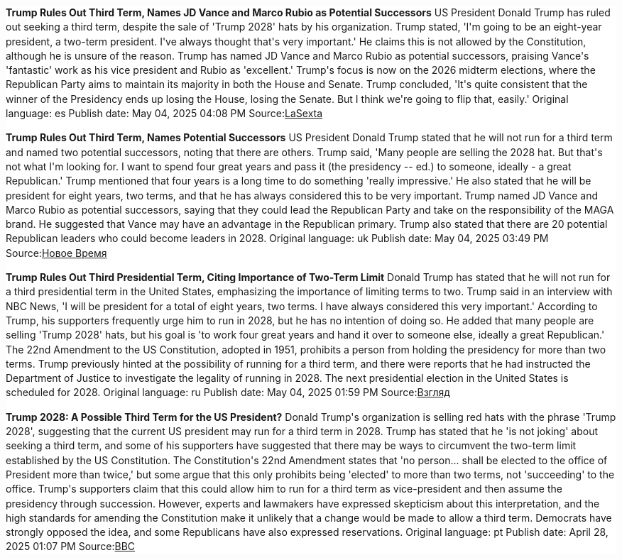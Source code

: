 **Trump Rules Out Third Term, Names JD Vance and Marco Rubio as Potential Successors**
US President Donald Trump has ruled out seeking a third term, despite the sale of 'Trump 2028' hats by his organization. Trump stated, 'I'm going to be an eight-year president, a two-term president. I've always thought that's very important.' He claims this is not allowed by the Constitution, although he is unsure of the reason. Trump has named JD Vance and Marco Rubio as potential successors, praising Vance's 'fantastic' work as his vice president and Rubio as 'excellent.' Trump's focus is now on the 2026 midterm elections, where the Republican Party aims to maintain its majority in both the House and Senate. Trump concluded, 'It's quite consistent that the winner of the Presidency ends up losing the House, losing the Senate. But I think we're going to flip that, easily.'
Original language: es
Publish date: May 04, 2025 04:08 PM
Source:[LaSexta](https://www.lasexta.com/noticias/internacional/trump-senala-sus-dos-posibles-sucesores-afirma-buscar-tercer-mandato-hay-muchos-vendiendo-gorra-2028_20250504681790f2319ae75da4c00b00.html)

**Trump Rules Out Third Term, Names Potential Successors**
US President Donald Trump stated that he will not run for a third term and named two potential successors, noting that there are others. Trump said, 'Many people are selling the 2028 hat. But that's not what I'm looking for. I want to spend four great years and pass it (the presidency -- ed.) to someone, ideally - a great Republican.' Trump mentioned that four years is a long time to do something 'really impressive.' He also stated that he will be president for eight years, two terms, and that he has always considered this to be very important. Trump named JD Vance and Marco Rubio as potential successors, saying that they could lead the Republican Party and take on the responsibility of the MAGA brand. He suggested that Vance may have an advantage in the Republican primary. Trump also stated that there are 20 potential Republican leaders who could become leaders in 2028.
Original language: uk
Publish date: May 04, 2025 03:49 PM
Source:[Новое Время](https://nv.ua/ukr/world/countries/tramp-vidmovivsya-vid-ideji-yti-na-tretiy-termin-i-nazvav-mozhlivih-nastupnikiv-50511319.html)

**Trump Rules Out Third Presidential Term, Citing Importance of Two-Term Limit**
Donald Trump has stated that he will not run for a third presidential term in the United States, emphasizing the importance of limiting terms to two. Trump said in an interview with NBC News, 'I will be president for a total of eight years, two terms. I have always considered this very important.' According to Trump, his supporters frequently urge him to run in 2028, but he has no intention of doing so. He added that many people are selling 'Trump 2028' hats, but his goal is 'to work four great years and hand it over to someone else, ideally a great Republican.' The 22nd Amendment to the US Constitution, adopted in 1951, prohibits a person from holding the presidency for more than two terms. Trump previously hinted at the possibility of running for a third term, and there were reports that he had instructed the Department of Justice to investigate the legality of running in 2028. The next presidential election in the United States is scheduled for 2028.
Original language: ru
Publish date: May 04, 2025 01:59 PM
Source:[Взгляд](https://vz.ru/news/2025/5/4/1330174.html)

**Trump 2028: A Possible Third Term for the US President?**
Donald Trump's organization is selling red hats with the phrase 'Trump 2028', suggesting that the current US president may run for a third term in 2028. Trump has stated that he 'is not joking' about seeking a third term, and some of his supporters have suggested that there may be ways to circumvent the two-term limit established by the US Constitution. The Constitution's 22nd Amendment states that 'no person... shall be elected to the office of President more than twice,' but some argue that this only prohibits being 'elected' to more than two terms, not 'succeeding' to the office. Trump's supporters claim that this could allow him to run for a third term as vice-president and then assume the presidency through succession. However, experts and lawmakers have expressed skepticism about this interpretation, and the high standards for amending the Constitution make it unlikely that a change would be made to allow a third term. Democrats have strongly opposed the idea, and some Republicans have also expressed reservations.
Original language: pt
Publish date: April 28, 2025 01:07 PM
Source:[BBC](https://www.bbc.com/portuguese/articles/cn8vpxp8lg8o)

